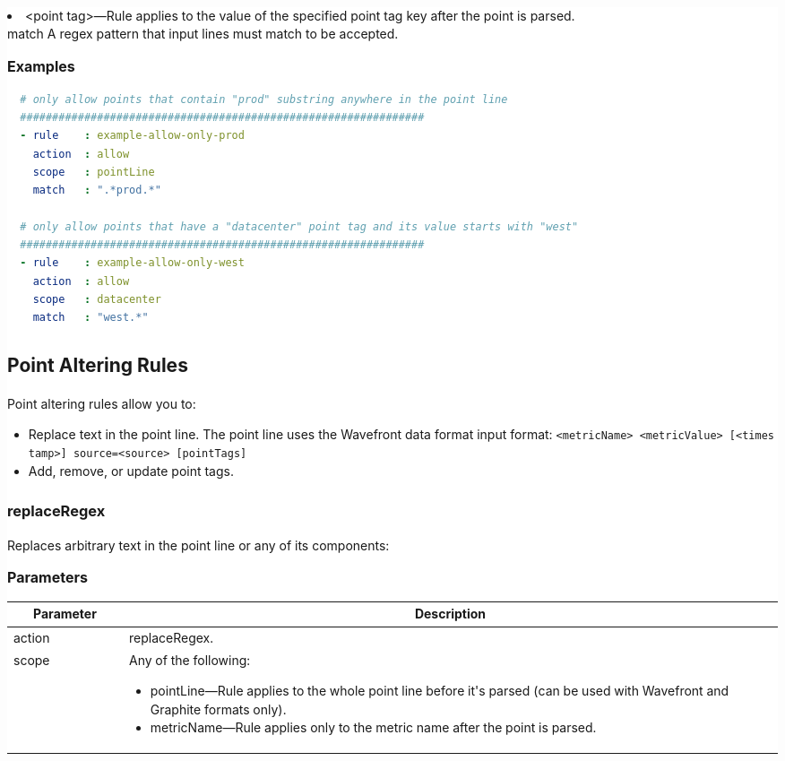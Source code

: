 <li>&lt;point tag&gt;&mdash;Rule applies to the value of the specified point tag key after the point is parsed.</li>
</ul></td>
</tr>
<tr>
<td>match</td>
<td>A regex pattern that input lines must match to be accepted.</td>
</tr>
</tbody>
</table>

<font size="3"><strong>Examples</strong></font>

```yaml
  # only allow points that contain "prod" substring anywhere in the point line
  ###############################################################
  - rule    : example-allow-only-prod
    action  : allow
    scope   : pointLine
    match   : ".*prod.*"

  # only allow points that have a "datacenter" point tag and its value starts with "west"
  ###############################################################
  - rule    : example-allow-only-west
    action  : allow
    scope   : datacenter
    match   : "west.*"
```

## Point Altering Rules


Point altering rules allow you to:
* Replace text in the point line. The point line uses the Wavefront data format input format:
  `<metricName> <metricValue> [<timestamp>] source=<source> [pointTags]`
* Add, remove, or update point tags.

### replaceRegex


Replaces arbitrary text in the point line or any of its components:

<font size="3"><strong>Parameters</strong></font>

<table>
<colgroup>
<col width="15%" />
<col width="85%" />
</colgroup>
<thead>
<tr>
<th>Parameter</th>
<th>Description</th>
</tr>
</thead>
<tbody>
<tr>
<td>action</td>
<td>replaceRegex.</td>
</tr>
<tr>
<td>scope</td>
<td>Any of the following:
<ul>
<li>pointLine&mdash;Rule applies to the whole point line before it's parsed (can be used with Wavefront and Graphite formats only). </li>
<li>metricName&mdash;Rule applies only to the metric name after the point is parsed.</li>